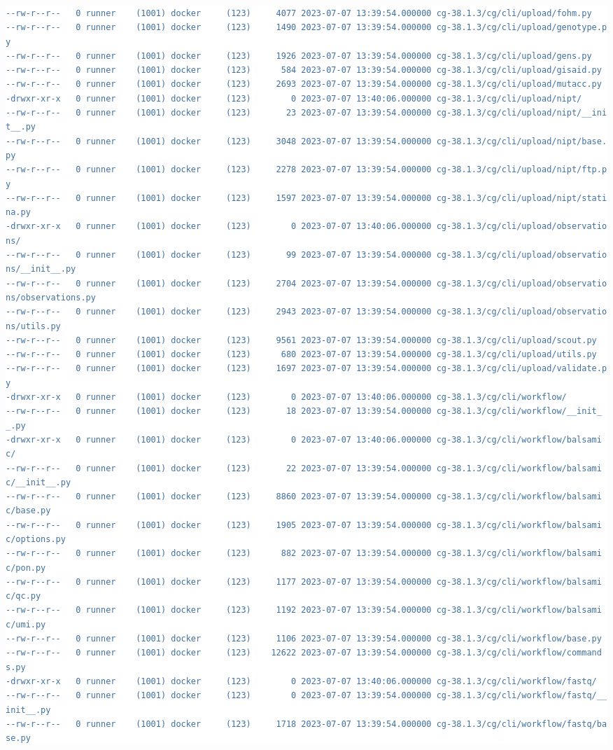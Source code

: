 ```diff
--rw-r--r--   0 runner    (1001) docker     (123)     4077 2023-07-07 13:39:54.000000 cg-38.1.3/cg/cli/upload/fohm.py
--rw-r--r--   0 runner    (1001) docker     (123)     1490 2023-07-07 13:39:54.000000 cg-38.1.3/cg/cli/upload/genotype.py
--rw-r--r--   0 runner    (1001) docker     (123)     1926 2023-07-07 13:39:54.000000 cg-38.1.3/cg/cli/upload/gens.py
--rw-r--r--   0 runner    (1001) docker     (123)      584 2023-07-07 13:39:54.000000 cg-38.1.3/cg/cli/upload/gisaid.py
--rw-r--r--   0 runner    (1001) docker     (123)     2693 2023-07-07 13:39:54.000000 cg-38.1.3/cg/cli/upload/mutacc.py
-drwxr-xr-x   0 runner    (1001) docker     (123)        0 2023-07-07 13:40:06.000000 cg-38.1.3/cg/cli/upload/nipt/
--rw-r--r--   0 runner    (1001) docker     (123)       23 2023-07-07 13:39:54.000000 cg-38.1.3/cg/cli/upload/nipt/__init__.py
--rw-r--r--   0 runner    (1001) docker     (123)     3048 2023-07-07 13:39:54.000000 cg-38.1.3/cg/cli/upload/nipt/base.py
--rw-r--r--   0 runner    (1001) docker     (123)     2278 2023-07-07 13:39:54.000000 cg-38.1.3/cg/cli/upload/nipt/ftp.py
--rw-r--r--   0 runner    (1001) docker     (123)     1597 2023-07-07 13:39:54.000000 cg-38.1.3/cg/cli/upload/nipt/statina.py
-drwxr-xr-x   0 runner    (1001) docker     (123)        0 2023-07-07 13:40:06.000000 cg-38.1.3/cg/cli/upload/observations/
--rw-r--r--   0 runner    (1001) docker     (123)       99 2023-07-07 13:39:54.000000 cg-38.1.3/cg/cli/upload/observations/__init__.py
--rw-r--r--   0 runner    (1001) docker     (123)     2704 2023-07-07 13:39:54.000000 cg-38.1.3/cg/cli/upload/observations/observations.py
--rw-r--r--   0 runner    (1001) docker     (123)     2943 2023-07-07 13:39:54.000000 cg-38.1.3/cg/cli/upload/observations/utils.py
--rw-r--r--   0 runner    (1001) docker     (123)     9561 2023-07-07 13:39:54.000000 cg-38.1.3/cg/cli/upload/scout.py
--rw-r--r--   0 runner    (1001) docker     (123)      680 2023-07-07 13:39:54.000000 cg-38.1.3/cg/cli/upload/utils.py
--rw-r--r--   0 runner    (1001) docker     (123)     1697 2023-07-07 13:39:54.000000 cg-38.1.3/cg/cli/upload/validate.py
-drwxr-xr-x   0 runner    (1001) docker     (123)        0 2023-07-07 13:40:06.000000 cg-38.1.3/cg/cli/workflow/
--rw-r--r--   0 runner    (1001) docker     (123)       18 2023-07-07 13:39:54.000000 cg-38.1.3/cg/cli/workflow/__init__.py
-drwxr-xr-x   0 runner    (1001) docker     (123)        0 2023-07-07 13:40:06.000000 cg-38.1.3/cg/cli/workflow/balsamic/
--rw-r--r--   0 runner    (1001) docker     (123)       22 2023-07-07 13:39:54.000000 cg-38.1.3/cg/cli/workflow/balsamic/__init__.py
--rw-r--r--   0 runner    (1001) docker     (123)     8860 2023-07-07 13:39:54.000000 cg-38.1.3/cg/cli/workflow/balsamic/base.py
--rw-r--r--   0 runner    (1001) docker     (123)     1905 2023-07-07 13:39:54.000000 cg-38.1.3/cg/cli/workflow/balsamic/options.py
--rw-r--r--   0 runner    (1001) docker     (123)      882 2023-07-07 13:39:54.000000 cg-38.1.3/cg/cli/workflow/balsamic/pon.py
--rw-r--r--   0 runner    (1001) docker     (123)     1177 2023-07-07 13:39:54.000000 cg-38.1.3/cg/cli/workflow/balsamic/qc.py
--rw-r--r--   0 runner    (1001) docker     (123)     1192 2023-07-07 13:39:54.000000 cg-38.1.3/cg/cli/workflow/balsamic/umi.py
--rw-r--r--   0 runner    (1001) docker     (123)     1106 2023-07-07 13:39:54.000000 cg-38.1.3/cg/cli/workflow/base.py
--rw-r--r--   0 runner    (1001) docker     (123)    12622 2023-07-07 13:39:54.000000 cg-38.1.3/cg/cli/workflow/commands.py
-drwxr-xr-x   0 runner    (1001) docker     (123)        0 2023-07-07 13:40:06.000000 cg-38.1.3/cg/cli/workflow/fastq/
--rw-r--r--   0 runner    (1001) docker     (123)        0 2023-07-07 13:39:54.000000 cg-38.1.3/cg/cli/workflow/fastq/__init__.py
--rw-r--r--   0 runner    (1001) docker     (123)     1718 2023-07-07 13:39:54.000000 cg-38.1.3/cg/cli/workflow/fastq/base.py
```